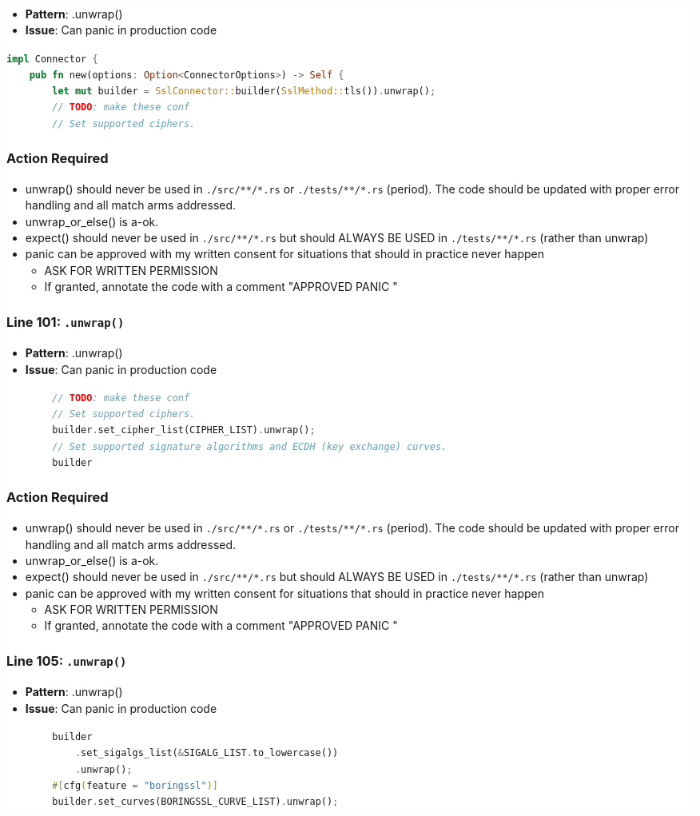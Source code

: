 - **Pattern**: .unwrap()
- **Issue**: Can panic in production code

```rust
impl Connector {
    pub fn new(options: Option<ConnectorOptions>) -> Self {
        let mut builder = SslConnector::builder(SslMethod::tls()).unwrap();
        // TODO: make these conf
        // Set supported ciphers.
```

### Action Required

- unwrap() should never be used in `./src/**/*.rs` or `./tests/**/*.rs` (period). The code should be updated with proper error handling and all match arms addressed.
- unwrap_or_else() is a-ok. 
- expect() should never be used in `./src/**/*.rs` but should ALWAYS BE USED in `./tests/**/*.rs` (rather than unwrap)
- panic can be approved with my written consent for situations that should in practice never happen  
  - ASK FOR WRITTEN PERMISSION
  - If granted, annotate the code with a comment "APPROVED PANIC "


### Line 101: `.unwrap()`

- **Pattern**: .unwrap()
- **Issue**: Can panic in production code

```rust
        // TODO: make these conf
        // Set supported ciphers.
        builder.set_cipher_list(CIPHER_LIST).unwrap();
        // Set supported signature algorithms and ECDH (key exchange) curves.
        builder
```

### Action Required

- unwrap() should never be used in `./src/**/*.rs` or `./tests/**/*.rs` (period). The code should be updated with proper error handling and all match arms addressed.
- unwrap_or_else() is a-ok. 
- expect() should never be used in `./src/**/*.rs` but should ALWAYS BE USED in `./tests/**/*.rs` (rather than unwrap)
- panic can be approved with my written consent for situations that should in practice never happen  
  - ASK FOR WRITTEN PERMISSION
  - If granted, annotate the code with a comment "APPROVED PANIC "


### Line 105: `.unwrap()`

- **Pattern**: .unwrap()
- **Issue**: Can panic in production code

```rust
        builder
            .set_sigalgs_list(&SIGALG_LIST.to_lowercase())
            .unwrap();
        #[cfg(feature = "boringssl")]
        builder.set_curves(BORINGSSL_CURVE_LIST).unwrap();
```
